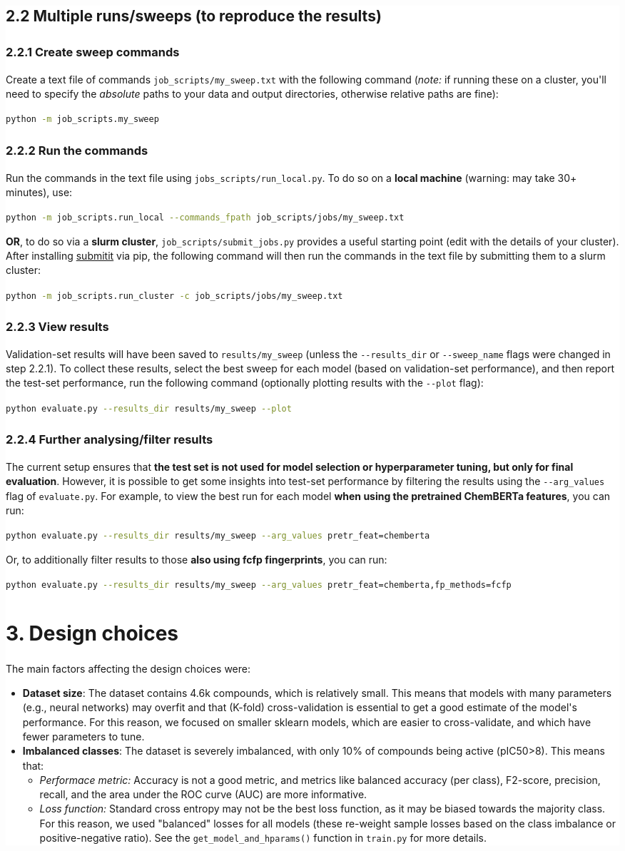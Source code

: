 ## 2.2 Multiple runs/sweeps (to reproduce the results)
### 2.2.1 Create sweep commands
Create a text file of commands `job_scripts/my_sweep.txt` with the following command (_note:_ if running these on a cluster, you'll need to specify the _absolute_ paths to your data and output directories, otherwise relative paths are fine):
```bash
python -m job_scripts.my_sweep
```

### 2.2.2 Run the commands
Run the commands in the text file using `jobs_scripts/run_local.py`. To do so on a **local machine** (warning: may take 30+ minutes), use:
```bash
python -m job_scripts.run_local --commands_fpath job_scripts/jobs/my_sweep.txt
```

**OR**, to do so via a **slurm cluster**, `job_scripts/submit_jobs.py` provides a useful starting point (edit with the details of your cluster). After installing [submitit](https://github.com/facebookincubator/submitit) via pip, the following command will then run the commands in the text file by submitting them to a slurm cluster:
```sh
python -m job_scripts.run_cluster -c job_scripts/jobs/my_sweep.txt
```

### 2.2.3 View results
Validation-set results will have been saved to `results/my_sweep` (unless the `--results_dir` or `--sweep_name` flags were changed in step 2.2.1). To collect these results, select the best sweep for each model (based on validation-set performance), and then report the test-set performance, run the following command (optionally plotting results with the `--plot` flag):
```bash
python evaluate.py --results_dir results/my_sweep --plot
```

### 2.2.4 Further analysing/filter results
The current setup ensures that **the test set is not used for model selection or hyperparameter tuning, but only for final evaluation**. However, it is possible to get some insights into test-set performance by filtering the results using the `--arg_values` flag of `evaluate.py`. For example, to view the best run for each model **when using the pretrained ChemBERTa features**, you can run:
```bash
python evaluate.py --results_dir results/my_sweep --arg_values pretr_feat=chemberta
```

Or, to additionally filter results to those **also using fcfp fingerprints**, you can run:
```bash
python evaluate.py --results_dir results/my_sweep --arg_values pretr_feat=chemberta,fp_methods=fcfp
```


# 3. Design choices
The main factors affecting the design choices were:
- **Dataset size**: The dataset contains 4.6k compounds, which is relatively small. This means that models with many parameters (e.g., neural networks) may overfit and that (K-fold) cross-validation is essential to get a good estimate of the model's performance. For this reason, we focused on smaller sklearn models, which are easier to cross-validate, and which have fewer parameters to tune.
- **Imbalanced classes**: The dataset is severely imbalanced, with only 10% of compounds being active (pIC50>8). This means that:
    - _Performace metric:_ Accuracy is not a good metric, and metrics like balanced accuracy (per class), F2-score, precision, recall, and the area under the ROC curve (AUC) are more informative.
    - _Loss function:_ Standard cross entropy may not be the best loss function, as it may be biased towards the majority class. For this reason, we used "balanced" losses for all models (these re-weight sample losses based on the class imbalance or positive-negative ratio). See the `get_model_and_hparams()` function in `train.py` for more details.